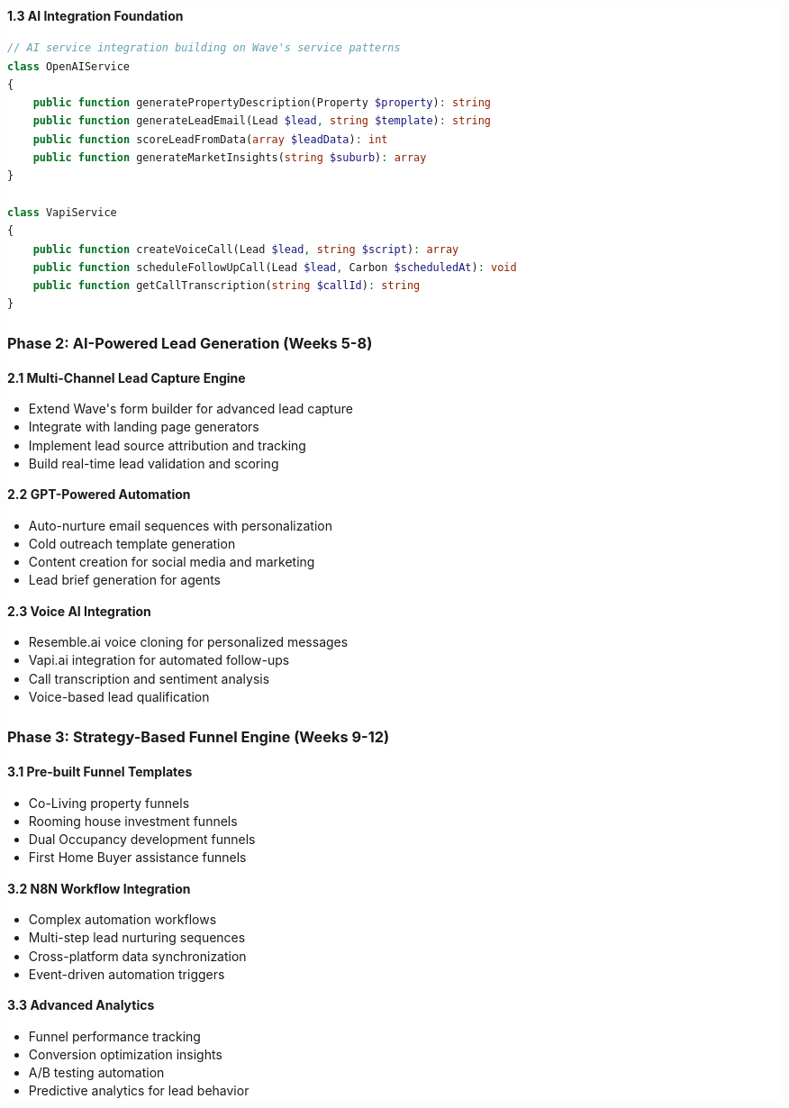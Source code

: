 **1.3 AI Integration Foundation**
```php
// AI service integration building on Wave's service patterns
class OpenAIService
{
    public function generatePropertyDescription(Property $property): string
    public function generateLeadEmail(Lead $lead, string $template): string
    public function scoreLeadFromData(array $leadData): int
    public function generateMarketInsights(string $suburb): array
}

class VapiService
{
    public function createVoiceCall(Lead $lead, string $script): array
    public function scheduleFollowUpCall(Lead $lead, Carbon $scheduledAt): void
    public function getCallTranscription(string $callId): string
}
```

### Phase 2: AI-Powered Lead Generation (Weeks 5-8)

**2.1 Multi-Channel Lead Capture Engine**
- Extend Wave's form builder for advanced lead capture
- Integrate with landing page generators
- Implement lead source attribution and tracking
- Build real-time lead validation and scoring

**2.2 GPT-Powered Automation**
- Auto-nurture email sequences with personalization
- Cold outreach template generation
- Content creation for social media and marketing
- Lead brief generation for agents

**2.3 Voice AI Integration**
- Resemble.ai voice cloning for personalized messages
- Vapi.ai integration for automated follow-ups
- Call transcription and sentiment analysis
- Voice-based lead qualification

### Phase 3: Strategy-Based Funnel Engine (Weeks 9-12)

**3.1 Pre-built Funnel Templates**
- Co-Living property funnels
- Rooming house investment funnels
- Dual Occupancy development funnels
- First Home Buyer assistance funnels

**3.2 N8N Workflow Integration**
- Complex automation workflows
- Multi-step lead nurturing sequences
- Cross-platform data synchronization
- Event-driven automation triggers

**3.3 Advanced Analytics**
- Funnel performance tracking
- Conversion optimization insights
- A/B testing automation
- Predictive analytics for lead behavior
